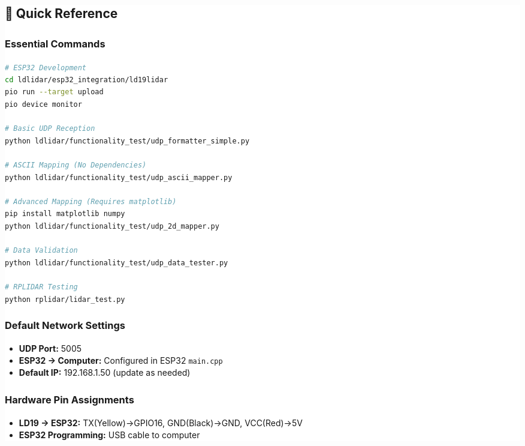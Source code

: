 ## 🎯 Quick Reference

### Essential Commands

```bash
# ESP32 Development
cd ldlidar/esp32_integration/ld19lidar
pio run --target upload
pio device monitor

# Basic UDP Reception
python ldlidar/functionality_test/udp_formatter_simple.py

# ASCII Mapping (No Dependencies)
python ldlidar/functionality_test/udp_ascii_mapper.py

# Advanced Mapping (Requires matplotlib)
pip install matplotlib numpy
python ldlidar/functionality_test/udp_2d_mapper.py

# Data Validation
python ldlidar/functionality_test/udp_data_tester.py

# RPLIDAR Testing
python rplidar/lidar_test.py
```

### Default Network Settings

- **UDP Port:** 5005
- **ESP32 → Computer:** Configured in ESP32 `main.cpp`
- **Default IP:** 192.168.1.50 (update as needed)

### Hardware Pin Assignments

- **LD19 → ESP32:** TX(Yellow)→GPIO16, GND(Black)→GND, VCC(Red)→5V
- **ESP32 Programming:** USB cable to computer
